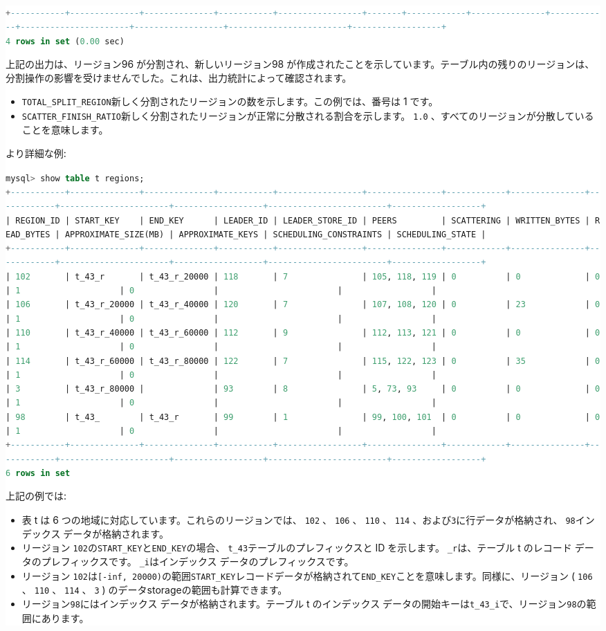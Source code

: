 ```sql
+-----------+--------------+--------------+-----------+-----------------+-------+------------+---------------+------------+----------------------+------------------+------------------------+------------------+
4 rows in set (0.00 sec)
```

上記の出力は、リージョン96 が分割され、新しいリージョン98 が作成されたことを示しています。テーブル内の残りのリージョンは、分割操作の影響を受けませんでした。これは、出力統計によって確認されます。

-   `TOTAL_SPLIT_REGION`新しく分割されたリージョンの数を示します。この例では、番号は 1 です。
-   `SCATTER_FINISH_RATIO`新しく分割されたリージョンが正常に分散される割合を示します。 `1.0` 、すべてのリージョンが分散していることを意味します。

より詳細な例:

```sql
mysql> show table t regions;
+-----------+--------------+--------------+-----------+-----------------+---------------+------------+---------------+------------+----------------------+------------------+------------------------+------------------+
| REGION_ID | START_KEY    | END_KEY      | LEADER_ID | LEADER_STORE_ID | PEERS         | SCATTERING | WRITTEN_BYTES | READ_BYTES | APPROXIMATE_SIZE(MB) | APPROXIMATE_KEYS | SCHEDULING_CONSTRAINTS | SCHEDULING_STATE |
+-----------+--------------+--------------+-----------+-----------------+---------------+------------+---------------+------------+----------------------+------------------+------------------------+------------------+
| 102       | t_43_r       | t_43_r_20000 | 118       | 7               | 105, 118, 119 | 0          | 0             | 0          | 1                    | 0                |                        |                  |
| 106       | t_43_r_20000 | t_43_r_40000 | 120       | 7               | 107, 108, 120 | 0          | 23            | 0          | 1                    | 0                |                        |                  |
| 110       | t_43_r_40000 | t_43_r_60000 | 112       | 9               | 112, 113, 121 | 0          | 0             | 0          | 1                    | 0                |                        |                  |
| 114       | t_43_r_60000 | t_43_r_80000 | 122       | 7               | 115, 122, 123 | 0          | 35            | 0          | 1                    | 0                |                        |                  |
| 3         | t_43_r_80000 |              | 93        | 8               | 5, 73, 93     | 0          | 0             | 0          | 1                    | 0                |                        |                  |
| 98        | t_43_        | t_43_r       | 99        | 1               | 99, 100, 101  | 0          | 0             | 0          | 1                    | 0                |                        |                  |
+-----------+--------------+--------------+-----------+-----------------+---------------+------------+---------------+------------+----------------------+------------------+------------------------+------------------+
6 rows in set
```

上記の例では:

-   表 t は 6 つの地域に対応しています。これらのリージョンでは、 `102` 、 `106` 、 `110` 、 `114` 、および`3`に行データが格納され、 `98`インデックス データが格納されます。
-   リージョン `102`の`START_KEY`と`END_KEY`の場合、 `t_43`テーブルのプレフィックスと ID を示します。 `_r`は、テーブル t のレコード データのプレフィックスです。 `_i`はインデックス データのプレフィックスです。
-   リージョン `102`は`[-inf, 20000)`の範囲`START_KEY`レコードデータが格納されて`END_KEY`ことを意味します。同様に、リージョン ( `106` 、 `110` 、 `114` 、 `3` ) のデータstorageの範囲も計算できます。
-   リージョン`98`にはインデックス データが格納されます。テーブル t のインデックス データの開始キーは`t_43_i`で、リージョン`98`の範囲にあります。
